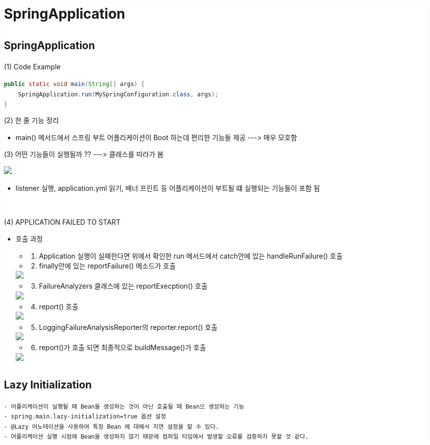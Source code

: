 # SpringApplication
## SpringApplication
(1) Code Example
```java
public static void main(String[] args) {
    SpringApplication.run(MySpringConfiguration.class, args);     
}
```

(2) 한 줄 기능 정리
<br>
- main() 메서드에서 스프링 부트 어플리케이션이 Boot 하는데 편리한 기능들 제공 ---> 매우 모호함

(3) 어떤 기능들이 실행될까  ?? ---> 클래스를 따라가 봄

<img width="700" src="https://user-images.githubusercontent.com/60383031/117107998-806d4100-adbd-11eb-9074-1f88dd40b6e4.png">

- listener 실행, application.yml 읽기, 배너 프린트 등 어플리케이션이 부트될 떄 실행되는 기능들이 포함 됨  
<br>
  

(4) APPLICATION FAILED TO START
- 호출 과정
    - 1. Application 실행이 실패한다면 위에서 확인한 run 메서드에서 catch안에 있는 handleRunFailure() 호출
    - 2. finally안에 있는 reportFailure() 메소드가 호출

    <img width="700" src="https://user-images.githubusercontent.com/60383031/117108760-9cbdad80-adbe-11eb-83c7-3b3418ca995e.png">

    - 3. FailureAnalyzers 클래스에 있는 reportExecption() 호출

    <img width="700" src="https://user-images.githubusercontent.com/60383031/117110479-1f476c80-adc1-11eb-9291-d284a97d842d.png">

    - 4. report() 호출
    
     <img width="700" src="https://user-images.githubusercontent.com/60383031/117110628-646b9e80-adc1-11eb-8984-49fc9365e46a.png">
  
    - 5. LoggingFailureAnalysisReporter의  reporter.report() 호출

    <img width="700" src="https://user-images.githubusercontent.com/60383031/117110970-e360d700-adc1-11eb-98ef-9735700c29ed.png">
  
    - 6. report()가 호출 되면 최종적으로 buildMessage()가 호출
    
    <img width="700" src="https://user-images.githubusercontent.com/60383031/117109612-e22eaa80-adbf-11eb-9251-bc33b878e6cf.png">
  

## Lazy Initialization
```
- 어플리케이션이 실행될 때 Bean을 생성하는 것이 아닌 호출될 때 Bean으 생성하는 기능
- spring.main.lazy-initialization=true 옵션 설정
- @Lazy 어노테이션을 사용하여 특정 Bean 에 대해서 지연 설정을 할 수 있다.
- 어플리케이션 실행 시점에 Bean을 생성하지 않기 때문에 컴파일 타임에서 발생할 오류를 검증하지 못할 것 같다.
```
